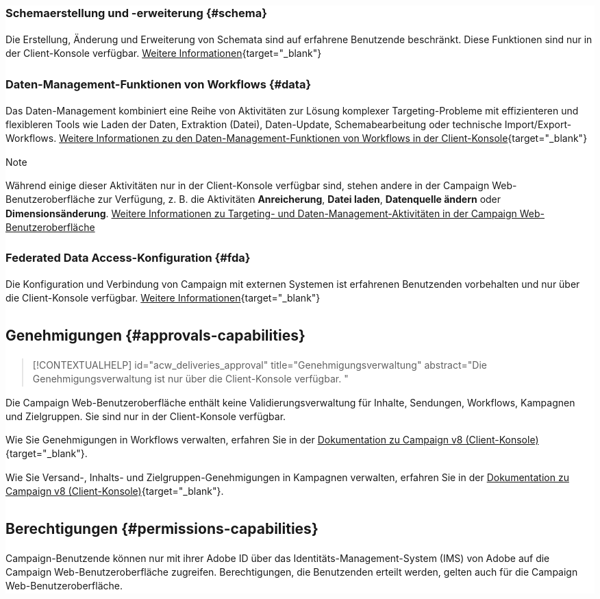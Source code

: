 ### Schemaerstellung und -erweiterung {#schema}

Die Erstellung, Änderung und Erweiterung von Schemata sind auf erfahrene Benutzende beschränkt. Diese Funktionen sind nur in der Client-Konsole verfügbar. [Weitere Informationen](https://experienceleague.adobe.com/docs/campaign/campaign-v8/developer/shemas-forms/schemas.html?lang=de){target="_blank"}

### Daten-Management-Funktionen von Workflows {#data}

Das Daten-Management kombiniert eine Reihe von Aktivitäten zur Lösung komplexer Targeting-Probleme mit effizienteren und flexibleren Tools wie Laden der Daten, Extraktion (Datei), Daten-Update, Schemabearbeitung oder technische Import/Export-Workflows. [Weitere Informationen zu den Daten-Management-Funktionen von Workflows in der Client-Konsole](https://experienceleague.adobe.com/docs/campaign/automation/workflows/introduction/wf-type/targeting-workflows.html?lang=de#data-management){target="_blank"}

>[!NOTE]
>
>Während einige dieser Aktivitäten nur in der Client-Konsole verfügbar sind, stehen andere in der Campaign Web-Benutzeroberfläche zur Verfügung, z. B. die Aktivitäten **Anreicherung**, **Datei laden**, **Datenquelle ändern** oder **Dimensionsänderung**. [Weitere Informationen zu Targeting- und Daten-Management-Aktivitäten in der Campaign Web-Benutzeroberfläche](../workflows/activities/about-activities.md#targeting)

### Federated Data Access-Konfiguration {#fda}

Die Konfiguration und Verbindung von Campaign mit externen Systemen ist erfahrenen Benutzenden vorbehalten und nur über die Client-Konsole verfügbar. [Weitere Informationen](https://experienceleague.adobe.com/docs/campaign/campaign-v8/connect/fda.html?lang=de){target="_blank"}

## Genehmigungen {#approvals-capabilities}

>[!CONTEXTUALHELP]
>id="acw_deliveries_approval"
>title="Genehmigungsverwaltung"
>abstract="Die Genehmigungsverwaltung ist nur über die Client-Konsole verfügbar. "

Die Campaign Web-Benutzeroberfläche enthält keine Validierungsverwaltung für Inhalte, Sendungen, Workflows, Kampagnen und Zielgruppen. Sie sind nur in der Client-Konsole verfügbar.

Wie Sie Genehmigungen in Workflows verwalten, erfahren Sie in der [Dokumentation zu Campaign v8 (Client-Konsole)](https://experienceleague.adobe.com/docs/campaign/automation/workflows/executing-a-workflow/define-approvals.html?lang=de){target="_blank"}.

Wie Sie Versand-, Inhalts- und Zielgruppen-Genehmigungen in Kampagnen verwalten, erfahren Sie in der [Dokumentation zu Campaign v8 (Client-Konsole)](https://experienceleague.adobe.com/docs/campaign/automation/campaign-orchestration/marketing-campaign-approval.html?lang=de){target="_blank"}.

## Berechtigungen {#permissions-capabilities}

Campaign-Benutzende können nur mit ihrer Adobe ID über das Identitäts-Management-System (IMS) von Adobe auf die Campaign Web-Benutzeroberfläche zugreifen. Berechtigungen, die Benutzenden erteilt werden, gelten auch für die Campaign Web-Benutzeroberfläche.
